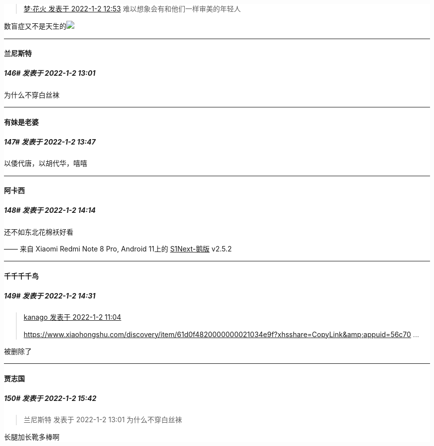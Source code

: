 <blockquote><a href="httphttps://bbs.saraba1st.com/2b/forum.php?mod=redirect&amp;goto=findpost&amp;pid=54136441&amp;ptid=2045308" target="_blank">梦·花火 发表于 2022-1-2 12:53</a>
难以想象会有和他们一样审美的年轻人</blockquote>
数盲症又不是天生的<img src="https://static.saraba1st.com/image/smiley/face2017/245.png" referrerpolicy="no-referrer">

*****

####  兰尼斯特  
##### 146#       发表于 2022-1-2 13:01

为什么不穿白丝袜



*****

####  有妹是老婆  
##### 147#       发表于 2022-1-2 13:47

以倭代唐，以胡代华，嘻嘻



*****

####  阿卡西  
##### 148#       发表于 2022-1-2 14:14

还不如东北花棉袄好看

—— 来自 Xiaomi Redmi Note 8 Pro, Android 11上的 [S1Next-鹅版](https://github.com/ykrank/S1-Next/releases) v2.5.2



*****

####  千千千千鸟  
##### 149#       发表于 2022-1-2 14:31

<blockquote><a href="httphttps://bbs.saraba1st.com/2b/forum.php?mod=redirect&amp;goto=findpost&amp;pid=54135614&amp;ptid=2045308" target="_blank">kanago 发表于 2022-1-2 11:04</a>

https://www.xiaohongshu.com/discovery/item/61d0f4820000000021034e9f?xhsshare=CopyLink&amp;appuid=56c70 ...</blockquote>
被删除了



*****

####  贾志国  
##### 150#       发表于 2022-1-2 15:42

<blockquote>兰尼斯特 发表于 2022-1-2 13:01
为什么不穿白丝袜</blockquote>
长腿加长靴多棒啊
